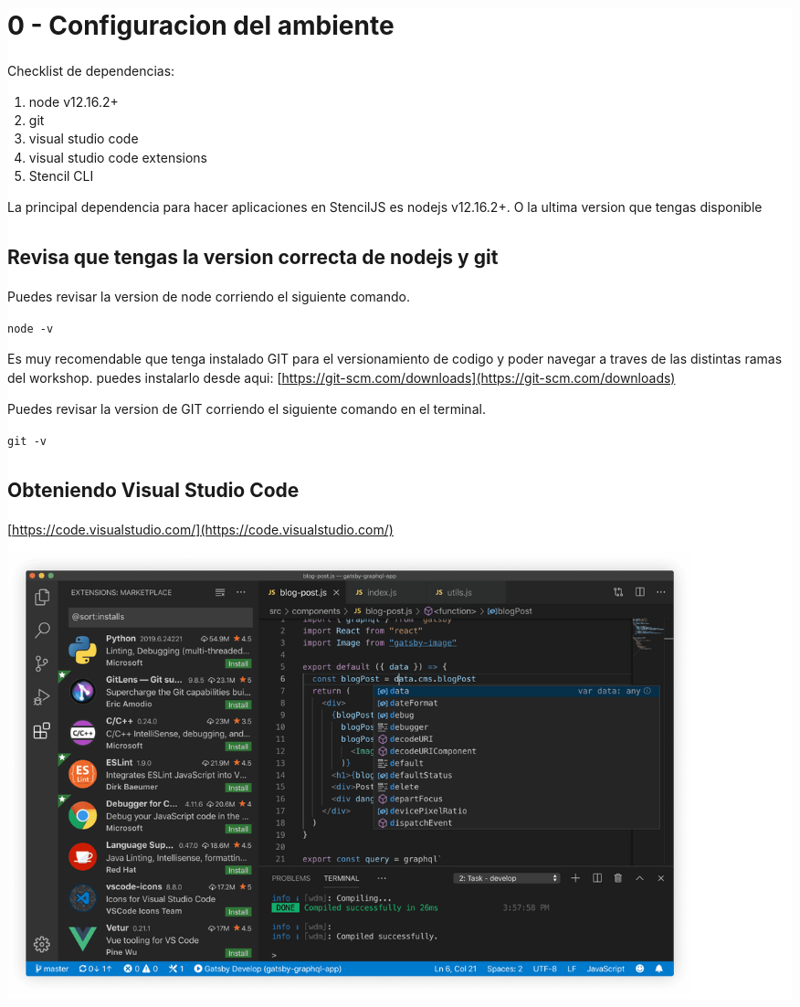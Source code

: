 # 0 - Configuracion del ambiente

Checklist de dependencias:

1. node v12.16.2+
2. git
3. visual studio code
4. visual studio code extensions
5. Stencil CLI

La principal dependencia para hacer aplicaciones en StencilJS es nodejs v12.16.2+. O la ultima version que tengas disponible

## Revisa que tengas la version correcta de nodejs y git

Puedes revisar la version de node corriendo el siguiente comando.

```text
node -v
```

Es muy recomendable que tenga instalado GIT para el versionamiento de codigo y poder navegar a traves de las distintas ramas del workshop. puedes instalarlo desde aqui:
[https://git-scm.com/downloads](https://git-scm.com/downloads)

Puedes revisar la version de GIT corriendo el siguiente comando en el terminal.

```text
git -v
```

## Obteniendo Visual Studio Code

[https://code.visualstudio.com/](https://code.visualstudio.com/)

<img src="vscode.png" width="750">

